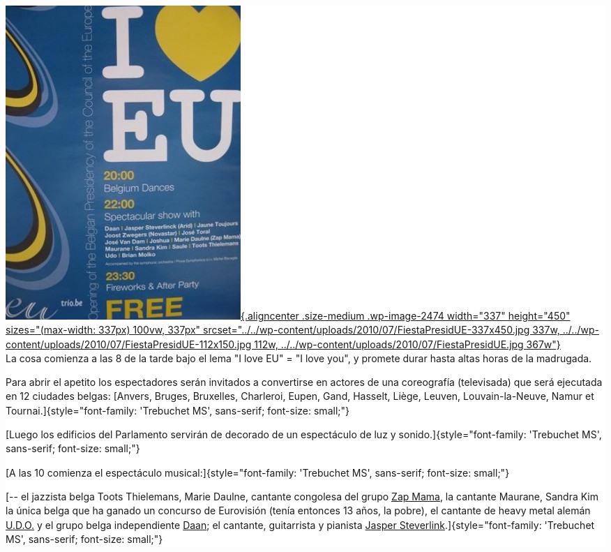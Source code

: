 [![](../../wp-content/uploads/2010/07/FiestaPresidUE-337x450.jpg){.aligncenter
.size-medium .wp-image-2474 width="337" height="450"
sizes="(max-width: 337px) 100vw, 337px"
srcset="../../wp-content/uploads/2010/07/FiestaPresidUE-337x450.jpg 337w, ../../wp-content/uploads/2010/07/FiestaPresidUE-112x150.jpg 112w, ../../wp-content/uploads/2010/07/FiestaPresidUE.jpg 367w"}](http://www.blogbruselas.com/2010/07/fiesta-de-la-presidencia-belga-de-la-ue-este-sabado.html/fiestapresidue)\
La cosa comienza a las 8 de la tarde bajo el lema "I love EU" = "I love
you", y promete durar hasta altas horas de la madrugada.

Para abrir el apetito los espectadores serán invitados a convertirse en
actores de una coreografía (televisada) que será ejecutada en 12
ciudades belgas: [Anvers, Bruges, Bruxelles, Charleroi, Eupen, Gand,
Hasselt, Liège, Leuven, Louvain-la-Neuve, Namur et
Tournai.]{style="font-family: 'Trebuchet MS', sans-serif; font-size: small;"}

[Luego los edificios del Parlamento servirán de decorado de un
espectáculo de luz y
sonido.]{style="font-family: 'Trebuchet MS', sans-serif; font-size: small;"}

[A las 10 comienza el espectáculo
musical:]{style="font-family: 'Trebuchet MS', sans-serif; font-size: small;"}

[-- el jazzista belga Toots Thielemans, Marie Daulne, cantante congolesa
del grupo [Zap Mama](http://www.youtube.com/watch?v=VxkbipVwZv4), la
cantante Maurane, Sandra Kim la única belga que ha ganado un concurso de
Eurovisión (tenía entonces 13 años, la pobre), el cantante de heavy
metal alemán [U.D.O.](http://www.youtube.com/watch?v=HpB_5fRq730) y el
grupo belga independiente
[Daan](http://www.youtube.com/watch?v=WjNUJSuV42k); el cantante,
guitarrista y pianista [Jasper
Steverlink](http://www.youtube.com/watch?v=fNQahTd2IT8&feature=related).]{style="font-family: 'Trebuchet MS', sans-serif; font-size: small;"}
